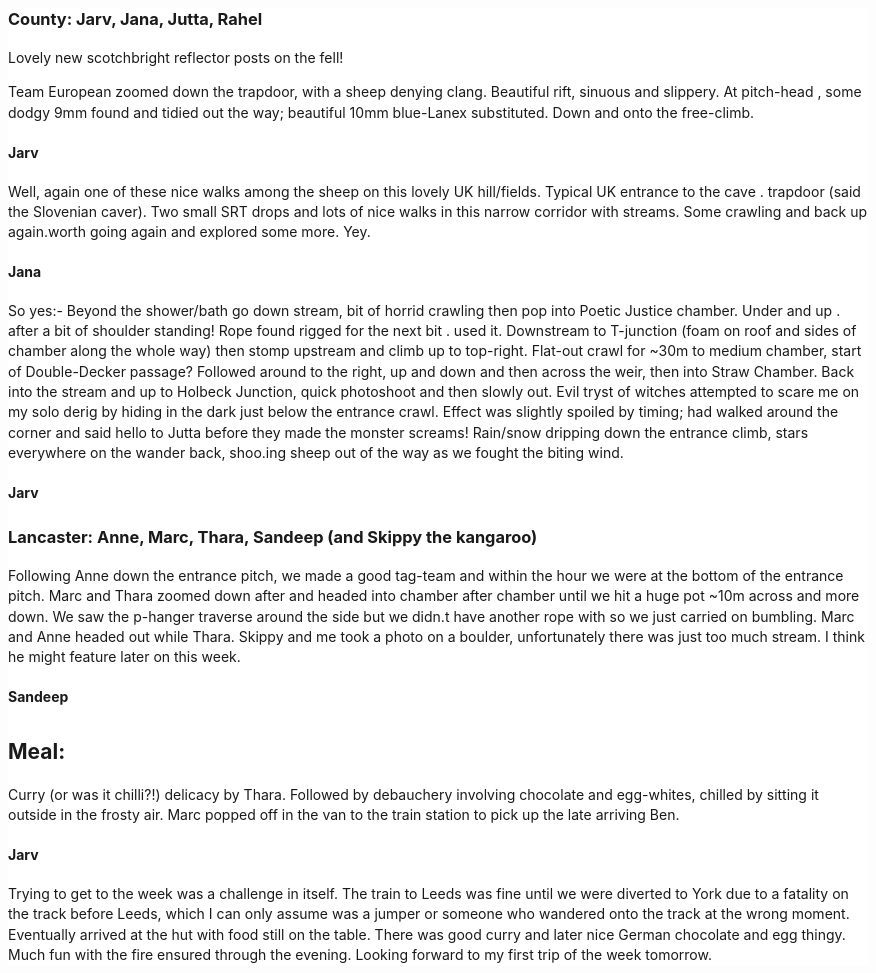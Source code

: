 ###  County: Jarv, Jana, Jutta, Rahel 

Lovely new scotchbright reflector posts on the fell! 

Team European zoomed down the trapdoor, with a sheep denying clang. Beautiful rift, sinuous and slippery. At pitch-head , some dodgy 9mm found and tidied out the way; beautiful 10mm blue-Lanex substituted. Down and onto the free-climb. 

####  Jarv 

Well, again one of these nice walks among the sheep on this lovely UK hill/fields. Typical UK entrance to the cave . trapdoor (said the Slovenian caver). Two small SRT drops and lots of nice walks in this narrow corridor with streams. Some crawling and back up again.worth going again and explored some more. Yey. 

####  Jana 

So yes:- Beyond the shower/bath go down stream, bit of horrid crawling then pop into Poetic Justice chamber. Under and up . after a bit of shoulder standing! Rope found rigged for the next bit . used it. Downstream to T-junction (foam on roof and sides of chamber along the whole way) then stomp upstream and climb up to top-right. Flat-out crawl for ~30m to medium chamber, start of Double-Decker passage? Followed around to the right, up and down and then across the weir, then into Straw Chamber. Back into the stream and up to Holbeck Junction, quick photoshoot and then slowly out. Evil tryst of witches attempted to scare me on my solo derig by hiding in the dark just below the entrance crawl. Effect was slightly spoiled by timing; had walked around the corner and said hello to Jutta before they made the monster screams! Rain/snow dripping down the entrance climb, stars everywhere on the wander back, shoo.ing sheep out of the way as we fought the biting wind. 

####  Jarv 

###  Lancaster: Anne, Marc, Thara, Sandeep (and Skippy the kangaroo) 

Following Anne down the entrance pitch, we made a good tag-team and within the hour we were at the bottom of the entrance pitch. Marc and Thara zoomed down after and headed into chamber after chamber until we hit a huge pot ~10m across and more down. We saw the p-hanger traverse around the side but we didn.t have another rope with so we just carried on bumbling. Marc and Anne headed out while Thara. Skippy and me took a photo on a boulder, unfortunately there was just too much stream. I think he might feature later on this week. 

####  Sandeep 

##  Meal: 

Curry (or was it chilli?!) delicacy by Thara. Followed by debauchery involving chocolate and egg-whites, chilled by sitting it outside in the frosty air. Marc popped off in the van to the train station to pick up the late arriving Ben. 

####  Jarv 

Trying to get to the week was a challenge in itself. The train to Leeds was fine until we were diverted to York due to a fatality on the track before Leeds, which I can only assume was a jumper or someone who wandered onto the track at the wrong moment. Eventually arrived at the hut with food still on the table. There was good curry and later nice German chocolate and egg thingy. Much fun with the fire ensured through the evening. Looking forward to my first trip of the week tomorrow. 
